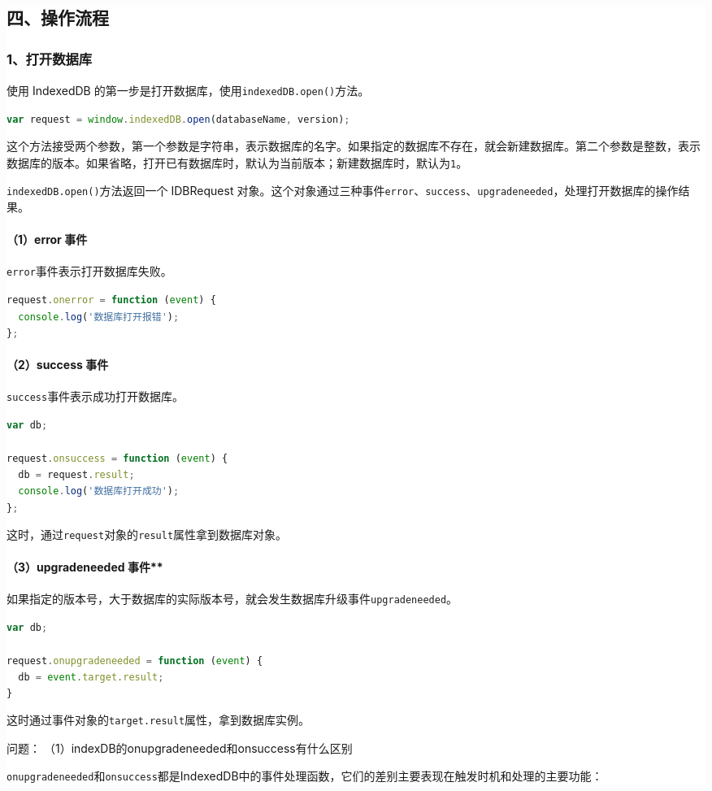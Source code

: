 ## 四、操作流程

### 1、打开数据库

使用 IndexedDB 的第一步是打开数据库，使用`indexedDB.open()`方法。

```javascript
var request = window.indexedDB.open(databaseName, version);
```

这个方法接受两个参数，第一个参数是字符串，表示数据库的名字。如果指定的数据库不存在，就会新建数据库。第二个参数是整数，表示数据库的版本。如果省略，打开已有数据库时，默认为当前版本；新建数据库时，默认为`1`。

`indexedDB.open()`方法返回一个 IDBRequest 对象。这个对象通过三种事件`error`、`success`、`upgradeneeded`，处理打开数据库的操作结果。

#### （1）error 事件

`error`事件表示打开数据库失败。

```javascript
request.onerror = function (event) {
  console.log('数据库打开报错');
};
```

#### （2）success 事件

`success`事件表示成功打开数据库。

```javascript
var db;

request.onsuccess = function (event) {
  db = request.result;
  console.log('数据库打开成功');
};
```

这时，通过`request`对象的`result`属性拿到数据库对象。

#### （3）upgradeneeded 事件**

如果指定的版本号，大于数据库的实际版本号，就会发生数据库升级事件`upgradeneeded`。

```javascript
var db;

request.onupgradeneeded = function (event) {
  db = event.target.result;
}
```

这时通过事件对象的`target.result`属性，拿到数据库实例。

问题：
（1）indexDB的onupgradeneeded和onsuccess有什么区别

`onupgradeneeded`和`onsuccess`都是IndexedDB中的事件处理函数，它们的差别主要表现在触发时机和处理的主要功能：

